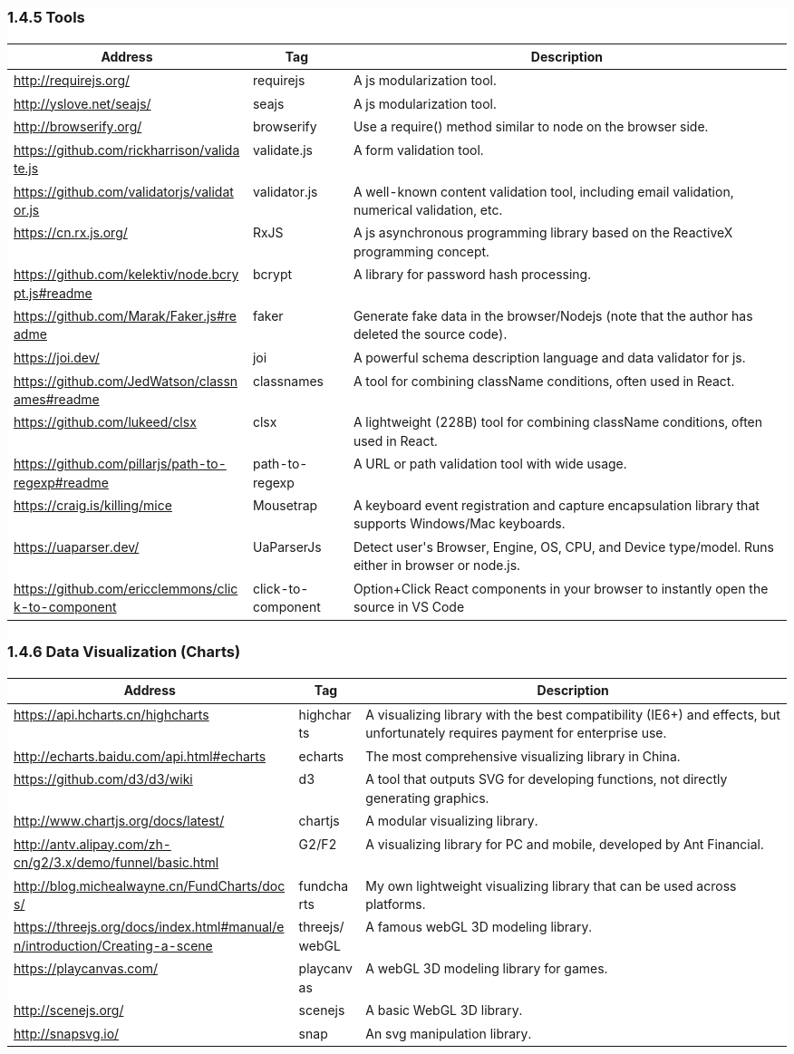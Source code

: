 ### 1.4.5 Tools

| Address                                            | Tag                | Description                                                                                          |
| -------------------------------------------------- | ------------------ | ---------------------------------------------------------------------------------------------------- |
| http://requirejs.org/                              | requirejs          | A js modularization tool.                                                                            |
| http://yslove.net/seajs/                           | seajs              | A js modularization tool.                                                                            |
| http://browserify.org/                             | browserify         | Use a require() method similar to node on the browser side.                                          |
| https://github.com/rickharrison/validate.js        | validate.js        | A form validation tool.                                                                              |
| https://github.com/validatorjs/validator.js        | validator.js       | A well-known content validation tool, including email validation, numerical validation, etc.         |
| https://cn.rx.js.org/                              | RxJS               | A js asynchronous programming library based on the ReactiveX programming concept.                    |
| https://github.com/kelektiv/node.bcrypt.js#readme  | bcrypt             | A library for password hash processing.                                                              |
| https://github.com/Marak/Faker.js#readme           | faker              | Generate fake data in the browser/Nodejs (note that the author has deleted the source code).         |
| https://joi.dev/                                   | joi                | A powerful schema description language and data validator for js.                                    |
| https://github.com/JedWatson/classnames#readme     | classnames         | A tool for combining className conditions, often used in React.                                      |
| https://github.com/lukeed/clsx                     | clsx               | A lightweight (228B) tool for combining className conditions, often used in React.                   |
| https://github.com/pillarjs/path-to-regexp#readme  | path-to-regexp     | A URL or path validation tool with wide usage.                                                       |
| https://craig.is/killing/mice                      | Mousetrap          | A keyboard event registration and capture encapsulation library that supports Windows/Mac keyboards. |
| https://uaparser.dev/                              | UaParserJs         | Detect user's Browser, Engine, OS, CPU, and Device type/model. Runs either in browser or node.js.    |
| https://github.com/ericclemmons/click-to-component | click-to-component | Option+Click React components in your browser to instantly open the source in VS Code                |

### 1.4.6 Data Visualization (Charts)

| Address                                                                     | Tag            | Description                                                                                                                  |
| --------------------------------------------------------------------------- | -------------- | ---------------------------------------------------------------------------------------------------------------------------- |
| https://api.hcharts.cn/highcharts                                           | highcharts     | A visualizing library with the best compatibility (IE6+) and effects, but unfortunately requires payment for enterprise use. |
| http://echarts.baidu.com/api.html#echarts                                   | echarts        | The most comprehensive visualizing library in China.                                                                         |
| https://github.com/d3/d3/wiki                                               | d3             | A tool that outputs SVG for developing functions, not directly generating graphics.                                          |
| http://www.chartjs.org/docs/latest/                                         | chartjs        | A modular visualizing library.                                                                                               |
| http://antv.alipay.com/zh-cn/g2/3.x/demo/funnel/basic.html                  | G2/F2          | A visualizing library for PC and mobile, developed by Ant Financial.                                                         |
| http://blog.michealwayne.cn/FundCharts/docs/                                | fundcharts     | My own lightweight visualizing library that can be used across platforms.                                                    |
| https://threejs.org/docs/index.html#manual/en/introduction/Creating-a-scene | threejs/webGL  | A famous webGL 3D modeling library.                                                                                          |
| https://playcanvas.com/                                                     | playcanvas     | A webGL 3D modeling library for games.                                                                                       |
| http://scenejs.org/                                                         | scenejs        | A basic WebGL 3D library.                                                                                                    |
| http://snapsvg.io/                                                          | snap           | An svg manipulation library.                                                                                                 |